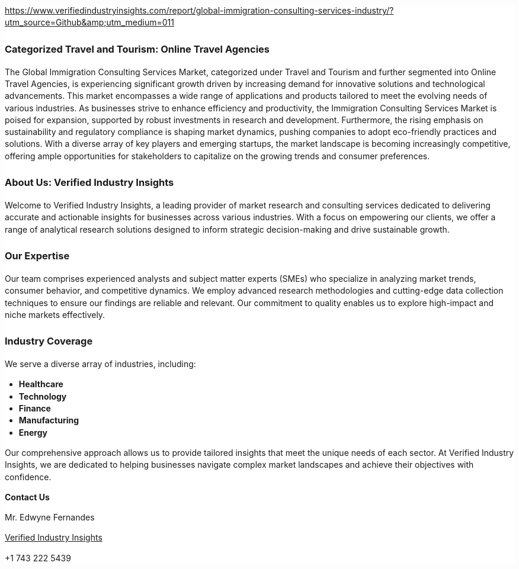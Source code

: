 </strong><a href="https://www.verifiedindustryinsights.com/report/global-immigration-consulting-services-industry/?utm_source=Github&amp;utm_medium=011">https://www.verifiedindustryinsights.com/report/global-immigration-consulting-services-industry/?utm_source=Github&amp;utm_medium=011</a>&nbsp;</p><h3>Categorized Travel and Tourism: Online Travel Agencies </h3><p>The Global Immigration Consulting Services Market, categorized under Travel and Tourism and further segmented into Online Travel Agencies, is experiencing significant growth driven by increasing demand for innovative solutions and technological advancements. This market encompasses a wide range of applications and products tailored to meet the evolving needs of various industries. As businesses strive to enhance efficiency and productivity, the Immigration Consulting Services Market is poised for expansion, supported by robust investments in research and development. Furthermore, the rising emphasis on sustainability and regulatory compliance is shaping market dynamics, pushing companies to adopt eco-friendly practices and solutions. With a diverse array of key players and emerging startups, the market landscape is becoming increasingly competitive, offering ample opportunities for stakeholders to capitalize on the growing trends and consumer preferences.</p><h3>About Us: Verified Industry Insights</h3><p>Welcome to Verified Industry Insights, a leading provider of market research and consulting services dedicated to delivering accurate and actionable insights for businesses across various industries. With a focus on empowering our clients, we offer a range of analytical research solutions designed to inform strategic decision-making and drive sustainable growth.</p><h3>Our Expertise</h3><p>Our team comprises experienced analysts and subject matter experts (SMEs) who specialize in analyzing market trends, consumer behavior, and competitive dynamics. We employ advanced research methodologies and cutting-edge data collection techniques to ensure our findings are reliable and relevant. Our commitment to quality enables us to explore high-impact and niche markets effectively.</p><h3>Industry Coverage</h3><p>We serve a diverse array of industries, including:</p><ul><li><strong>Healthcare</strong></li><li><strong>Technology</strong></li><li><strong>Finance</strong></li><li><strong>Manufacturing</strong></li><li><strong>Energy</strong></li></ul><p>Our comprehensive approach allows us to provide tailored insights that meet the unique needs of each sector. At Verified Industry Insights, we are dedicated to helping businesses navigate complex market landscapes and achieve their objectives with confidence.</p><p><strong>Contact Us</strong></p><p>Mr. Edwyne Fernandes</p><p><a href="https://www.verifiedindustryinsights.com/">Verified Industry Insights</a></p><p>+1 743 222 5439</p>
